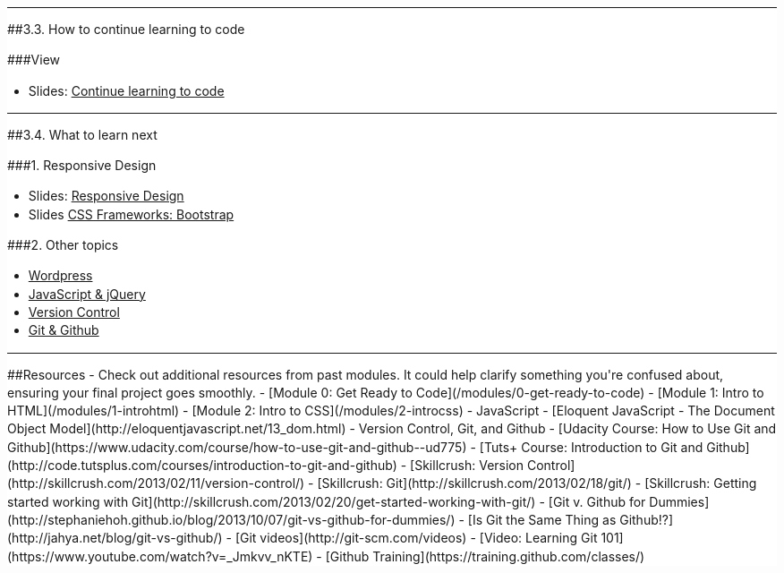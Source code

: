 <hr height="10px">


##<a id="33-howtocontinue">3.3. How to continue learning to code</a>

###View
- Slides: [Continue learning to code](https://docs.google.com/presentation/d/103ZPzSE-fR7vUTZhhNnE0jh7lvAncZJ7yYBxNcPaN3c/edit?usp=sharing)

<hr height="10px">

##<a id="34-learnnext">3.4. What to learn next</a>


###1.  Responsive Design

- Slides: [Responsive Design](https://docs.google.com/presentation/d/1gQiJHxh-Mrsba3nelcNRhyXXI8U0nExQ_ny94qTJJWw/edit?usp=sharing)
- Slides [CSS Frameworks: Bootstrap](https://docs.google.com/presentation/d/1WQ6tC5wQccCHZ7M4JIp-8_GnFhslN6ormCh1yFcNh_M/edit?usp=sharing)

###2.  Other topics

- [Wordpress](https://docs.google.com/presentation/d/1gy88GUrvnSyOOispnwoyiarN76IjbEqT6uXqOAXlRmk/edit?usp=sharing)
- [JavaScript & jQuery](https://docs.google.com/presentation/d/1Iqyz77BacsWmd9PDsXdz-2kmEHJDQBVHp5GkUC07RcE/edit?usp=sharing)
- [Version Control](https://docs.google.com/presentation/d/1qQRKIdsQXsPeiYSez-0VvPAwEJScv3lUauTYg9PxLfM/edit?usp=sharing)
- [Git & Github](https://docs.google.com/presentation/d/1mN8AtAtMOl-06arrcWszp_G7bgXEr-Zohk3hJoeCsOc/edit?usp=sharing)

<hr height="10px">
##<a id="resources">Resources</a>
- Check out additional resources from past modules.  It could help clarify something you're confused about, ensuring your final project goes smoothly.
	- [Module 0: Get Ready to Code](/modules/0-get-ready-to-code)
	- [Module 1: Intro to HTML](/modules/1-introhtml)
	- [Module 2: Intro to CSS](/modules/2-introcss)
- JavaScript
	- [Eloquent JavaScript - The Document Object Model](http://eloquentjavascript.net/13_dom.html)
- Version Control, Git, and Github
	- [Udacity Course: How to Use Git and Github](https://www.udacity.com/course/how-to-use-git-and-github--ud775)
	- [Tuts+ Course: Introduction to Git and Github](http://code.tutsplus.com/courses/introduction-to-git-and-github)
	- [Skillcrush: Version Control](http://skillcrush.com/2013/02/11/version-control/)
	- [Skillcrush: Git](http://skillcrush.com/2013/02/18/git/)
	- [Skillcrush: Getting started working with Git](http://skillcrush.com/2013/02/20/get-started-working-with-git/)
	- [Git v. Github for Dummies](http://stephaniehoh.github.io/blog/2013/10/07/git-vs-github-for-dummies/)
	- [Is Git the Same Thing as Github!?](http://jahya.net/blog/git-vs-github/)
	- [Git videos](http://git-scm.com/videos)
	- [Video: Learning Git 101](https://www.youtube.com/watch?v=_Jmkvv_nKTE)
	- [Github Training](https://training.github.com/classes/)